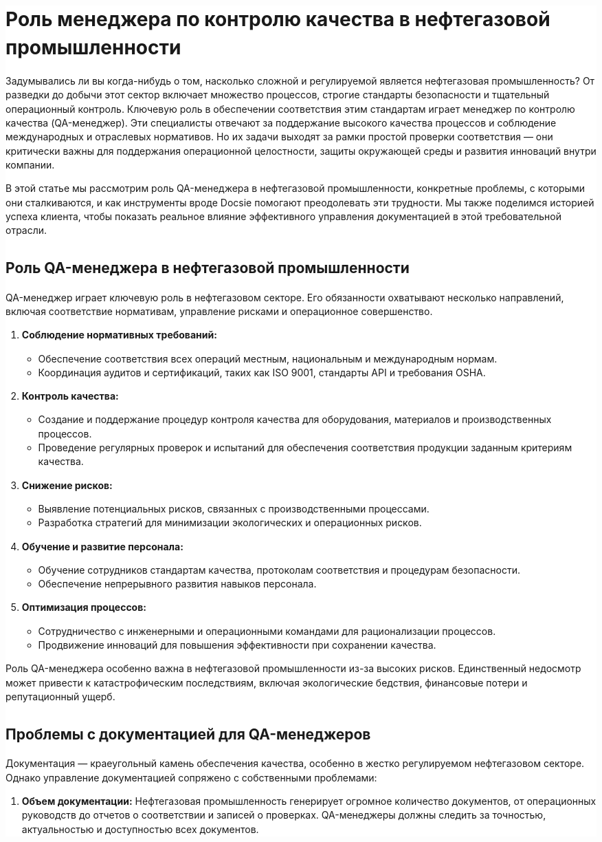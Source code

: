 # Роль менеджера по контролю качества в нефтегазовой промышленности

Задумывались ли вы когда-нибудь о том, насколько сложной и регулируемой является нефтегазовая промышленность? От разведки до добычи этот сектор включает множество процессов, строгие стандарты безопасности и тщательный операционный контроль. Ключевую роль в обеспечении соответствия этим стандартам играет менеджер по контролю качества (QA-менеджер). Эти специалисты отвечают за поддержание высокого качества процессов и соблюдение международных и отраслевых нормативов. Но их задачи выходят за рамки простой проверки соответствия — они критически важны для поддержания операционной целостности, защиты окружающей среды и развития инноваций внутри компании.

В этой статье мы рассмотрим роль QA-менеджера в нефтегазовой промышленности, конкретные проблемы, с которыми они сталкиваются, и как инструменты вроде Docsie помогают преодолевать эти трудности. Мы также поделимся историей успеха клиента, чтобы показать реальное влияние эффективного управления документацией в этой требовательной отрасли.

## Роль QA-менеджера в нефтегазовой промышленности

QA-менеджер играет ключевую роль в нефтегазовом секторе. Его обязанности охватывают несколько направлений, включая соответствие нормативам, управление рисками и операционное совершенство.

1. **Соблюдение нормативных требований:**
   - Обеспечение соответствия всех операций местным, национальным и международным нормам.
   - Координация аудитов и сертификаций, таких как ISO 9001, стандарты API и требования OSHA.

2. **Контроль качества:**
   - Создание и поддержание процедур контроля качества для оборудования, материалов и производственных процессов.
   - Проведение регулярных проверок и испытаний для обеспечения соответствия продукции заданным критериям качества.

3. **Снижение рисков:**
   - Выявление потенциальных рисков, связанных с производственными процессами.
   - Разработка стратегий для минимизации экологических и операционных рисков.

4. **Обучение и развитие персонала:**
   - Обучение сотрудников стандартам качества, протоколам соответствия и процедурам безопасности.
   - Обеспечение непрерывного развития навыков персонала.

5. **Оптимизация процессов:**
   - Сотрудничество с инженерными и операционными командами для рационализации процессов.
   - Продвижение инноваций для повышения эффективности при сохранении качества.

Роль QA-менеджера особенно важна в нефтегазовой промышленности из-за высоких рисков. Единственный недосмотр может привести к катастрофическим последствиям, включая экологические бедствия, финансовые потери и репутационный ущерб.

## Проблемы с документацией для QA-менеджеров

Документация — краеугольный камень обеспечения качества, особенно в жестко регулируемом нефтегазовом секторе. Однако управление документацией сопряжено с собственными проблемами:

1. **Объем документации:** Нефтегазовая промышленность генерирует огромное количество документов, от операционных руководств до отчетов о соответствии и записей о проверках. QA-менеджеры должны следить за точностью, актуальностью и доступностью всех документов.
